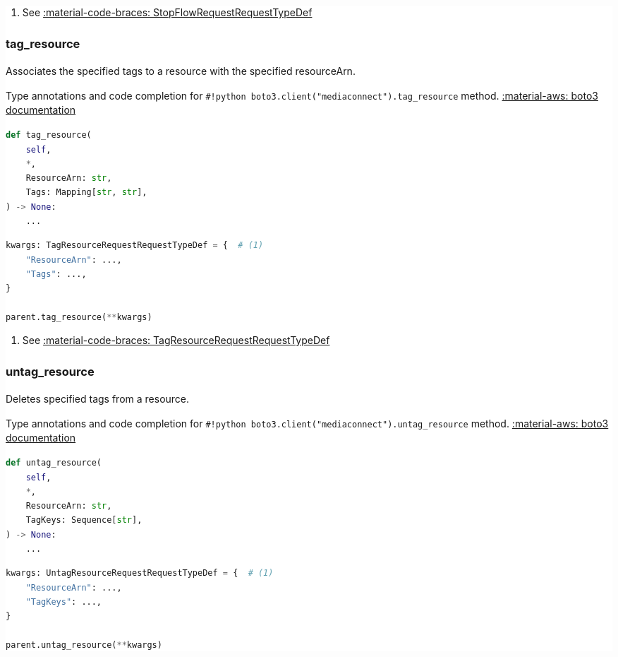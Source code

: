 1. See [:material-code-braces: StopFlowRequestRequestTypeDef](./type_defs.md#stopflowrequestrequesttypedef) 

### tag\_resource

Associates the specified tags to a resource with the specified resourceArn.

Type annotations and code completion for `#!python boto3.client("mediaconnect").tag_resource` method.
[:material-aws: boto3 documentation](https://boto3.amazonaws.com/v1/documentation/api/latest/reference/services/mediaconnect.html#MediaConnect.Client.tag_resource)

```python title="Method definition"
def tag_resource(
    self,
    *,
    ResourceArn: str,
    Tags: Mapping[str, str],
) -> None:
    ...
```



```python title="Usage example with kwargs"
kwargs: TagResourceRequestRequestTypeDef = {  # (1)
    "ResourceArn": ...,
    "Tags": ...,
}

parent.tag_resource(**kwargs)
```

1. See [:material-code-braces: TagResourceRequestRequestTypeDef](./type_defs.md#tagresourcerequestrequesttypedef) 

### untag\_resource

Deletes specified tags from a resource.

Type annotations and code completion for `#!python boto3.client("mediaconnect").untag_resource` method.
[:material-aws: boto3 documentation](https://boto3.amazonaws.com/v1/documentation/api/latest/reference/services/mediaconnect.html#MediaConnect.Client.untag_resource)

```python title="Method definition"
def untag_resource(
    self,
    *,
    ResourceArn: str,
    TagKeys: Sequence[str],
) -> None:
    ...
```



```python title="Usage example with kwargs"
kwargs: UntagResourceRequestRequestTypeDef = {  # (1)
    "ResourceArn": ...,
    "TagKeys": ...,
}

parent.untag_resource(**kwargs)
```
